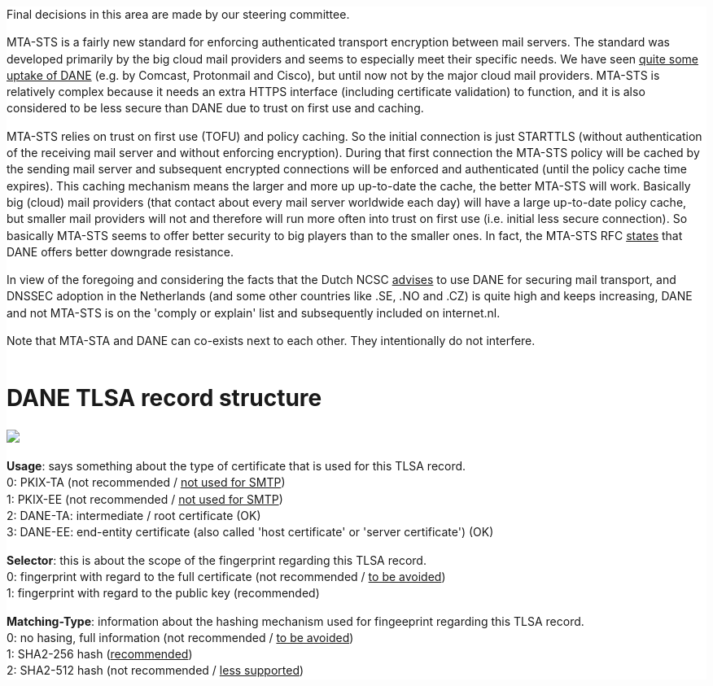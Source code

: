 Final decisions in this area are made by our steering committee.

MTA-STS is a fairly new standard for enforcing authenticated transport encryption between mail servers. The standard was developed primarily by the big cloud mail providers and seems to especially meet their specific needs. We have seen [quite some uptake of DANE](https://github.com/baknu/DANE-for-SMTP/wiki/4.-Adoption-statistics) (e.g. by Comcast, Protonmail and Cisco), but until now not by the major cloud mail providers. MTA-STS is relatively complex because it needs an extra HTTPS interface (including certificate validation) to function, and it is also considered to be less secure than DANE due to trust on first use and caching. 

MTA-STS relies on trust on first use (TOFU) and policy caching. So the initial connection is just STARTTLS (without authentication of the receiving mail server and without enforcing encryption). During that first connection the MTA-STS policy will be cached by the sending mail server and subsequent encrypted connections will be enforced and authenticated (until the policy cache time expires). This caching mechanism means the larger and more up up-to-date the cache, the better MTA-STS will work. Basically big (cloud) mail providers (that contact about every mail server worldwide each day) will have a large up-to-date policy cache, but smaller mail providers will not and therefore will run more often into trust on first use (i.e. initial less secure connection). So basically MTA-STS seems to offer better security to big players than to the smaller ones. In fact, the MTA-STS RFC [states](https://tools.ietf.org/html/rfc8461#section-10) that DANE offers better downgrade resistance. 

In view of the foregoing and considering the facts that the Dutch NCSC [advises](https://www.ncsc.nl/documenten/factsheets/2019/juni/01/factsheet-beveilig-verbindingen-van-mailservers) to use DANE for securing mail transport, and DNSSEC adoption in the Netherlands (and some other countries like .SE, .NO and .CZ) is quite high and keeps increasing, DANE and not MTA-STS is on the 'comply or explain' list and subsequently included on internet.nl.

Note that MTA-STA and DANE can co-exists next to each other. They intentionally do not interfere.

# DANE TLSA record structure
![](images/DANE-example-TLSA-record.png)

**Usage**: says something about the type of certificate that is used for this TLSA record.  
0: PKIX-TA (not recommended / [not used for SMTP](https://tools.ietf.org/html/rfc7672#section-3.1.3))  
1: PKIX-EE (not recommended / [not used for SMTP](https://tools.ietf.org/html/rfc7672#section-3.1.3))  
2: DANE-TA: intermediate / root certificate (OK)  
3: DANE-EE: end-entity certificate (also called 'host certificate' or 'server certificate') (OK)  

**Selector**: this is about the scope of the fingerprint regarding this TLSA record.  
0: fingerprint with regard to the full certificate  (not recommended / [to be avoided](http://dnssec-stats.ant.isi.edu/~viktor/x3hosts.html))  
1: fingerprint with regard to the public key (recommended)  

**Matching-Type**: information about the hashing mechanism used for fingeeprint regarding this TLSA record.  
0: no hasing, full information (not recommended / [to be avoided](https://tools.ietf.org/html/rfc7672#section-3.1.2))  
1: SHA2-256 hash ([recommended](https://tools.ietf.org/html/rfc7672#section-3.1.1))  
2: SHA2-512 hash (not recommended / [less supported](https://www.rfc-editor.org/rfc/rfc6698.html#section-6))  
